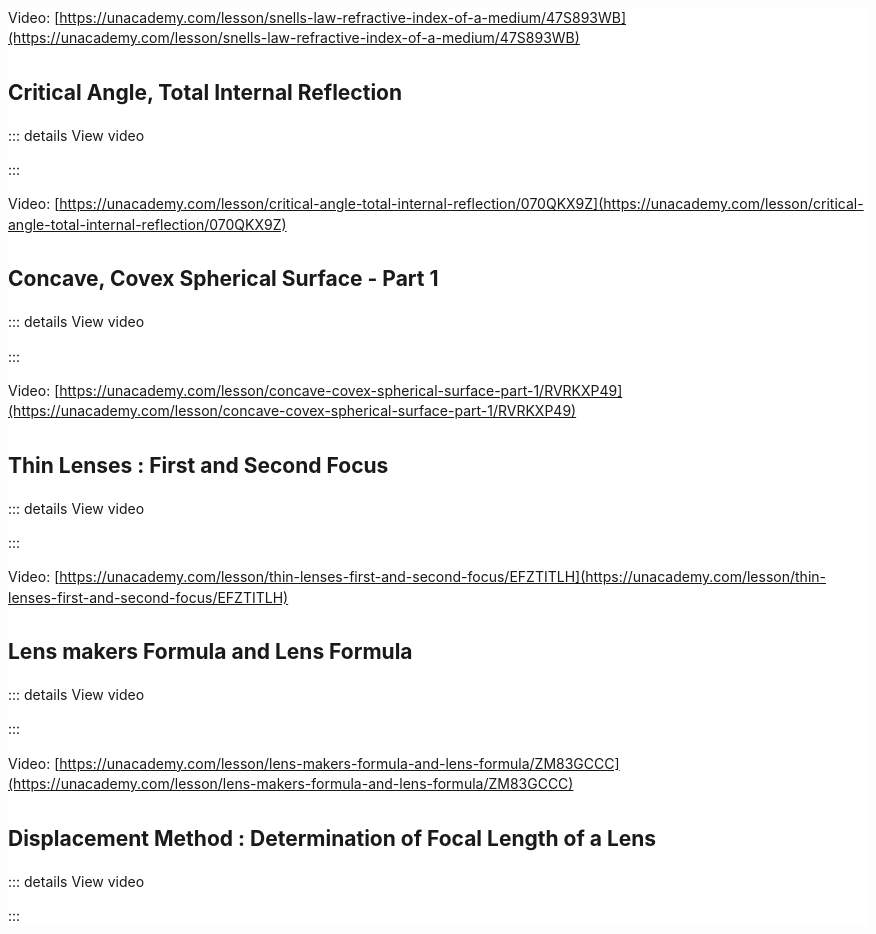 Video: [https://unacademy.com/lesson/snells-law-refractive-index-of-a-medium/47S893WB](https://unacademy.com/lesson/snells-law-refractive-index-of-a-medium/47S893WB)

## Critical Angle, Total Internal Reflection

::: details View video
<iframe src="https://player.uacdn.net/lesson-raw/player/v585/player-min.html?uuid=LXUH5HV9H27RMO3XZV02&amp;use_imgix=1&amp;autoPlay=false&amp;debug=false" allowfullscreen="" scrolling="no" style="width:100%; border: none; margin: 16px 0px" height="350"  ></iframe>
:::

Video: [https://unacademy.com/lesson/critical-angle-total-internal-reflection/070QKX9Z](https://unacademy.com/lesson/critical-angle-total-internal-reflection/070QKX9Z)

## Concave, Covex Spherical Surface - Part 1

::: details View video
<iframe src="https://player.uacdn.net/lesson-raw/player/v585/player-min.html?uuid=46PXRN4T7HPADO0XY1S3&amp;use_imgix=1&amp;autoPlay=false&amp;debug=false" allowfullscreen="" scrolling="no" style="width:100%; border: none; margin: 16px 0px" height="350"  ></iframe>
:::

Video: [https://unacademy.com/lesson/concave-covex-spherical-surface-part-1/RVRKXP49](https://unacademy.com/lesson/concave-covex-spherical-surface-part-1/RVRKXP49)

## Thin Lenses : First and Second Focus

::: details View video
<iframe src="https://player.uacdn.net/lesson-raw/player/v585/player-min.html?uuid=9ZOK5RRLXKP3EDDGS6EO&amp;use_imgix=1&amp;autoPlay=false&amp;debug=false" allowfullscreen="" scrolling="no" style="width:100%; border: none; margin: 16px 0px" height="350"  ></iframe>
:::

Video: [https://unacademy.com/lesson/thin-lenses-first-and-second-focus/EFZTITLH](https://unacademy.com/lesson/thin-lenses-first-and-second-focus/EFZTITLH)

## Lens makers Formula and Lens Formula

::: details View video
<iframe src="https://player.uacdn.net/lesson-raw/player/v585/player-min.html?uuid=O9CLM228LT7UMTRBH4YW&amp;use_imgix=1&amp;autoPlay=false&amp;debug=false" allowfullscreen="" scrolling="no" style="width:100%; border: none; margin: 16px 0px" height="350"  ></iframe>
:::

Video: [https://unacademy.com/lesson/lens-makers-formula-and-lens-formula/ZM83GCCC](https://unacademy.com/lesson/lens-makers-formula-and-lens-formula/ZM83GCCC)

## Displacement Method : Determination of Focal Length of a Lens

::: details View video
<iframe src="https://player.uacdn.net/lesson-raw/player/v585/player-min.html?uuid=V8F0CLOLJKH68IRF6E9N&amp;use_imgix=1&amp;autoPlay=false&amp;debug=false" allowfullscreen="" scrolling="no" style="width:100%; border: none; margin: 16px 0px" height="350"  ></iframe>
:::
